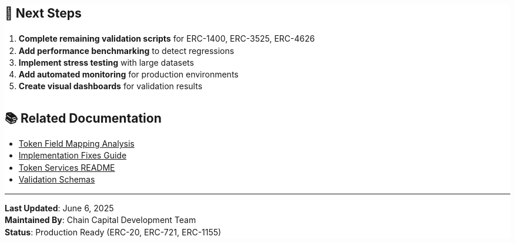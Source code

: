 ## 🎯 Next Steps

1. **Complete remaining validation scripts** for ERC-1400, ERC-3525, ERC-4626
2. **Add performance benchmarking** to detect regressions
3. **Implement stress testing** with large datasets
4. **Add automated monitoring** for production environments
5. **Create visual dashboards** for validation results

## 📚 Related Documentation

- [Token Field Mapping Analysis](../docs/Token%20CRUD%20Field%20Mapping%20Analysis.md)
- [Implementation Fixes Guide](../docs/Token%20Field%20Mapping%20-%20Implementation%20Fixes.md)
- [Token Services README](../src/components/tokens/services/README.md)
- [Validation Schemas](../src/components/tokens/validation/README.md)

---

**Last Updated**: June 6, 2025  
**Maintained By**: Chain Capital Development Team  
**Status**: Production Ready (ERC-20, ERC-721, ERC-1155)
